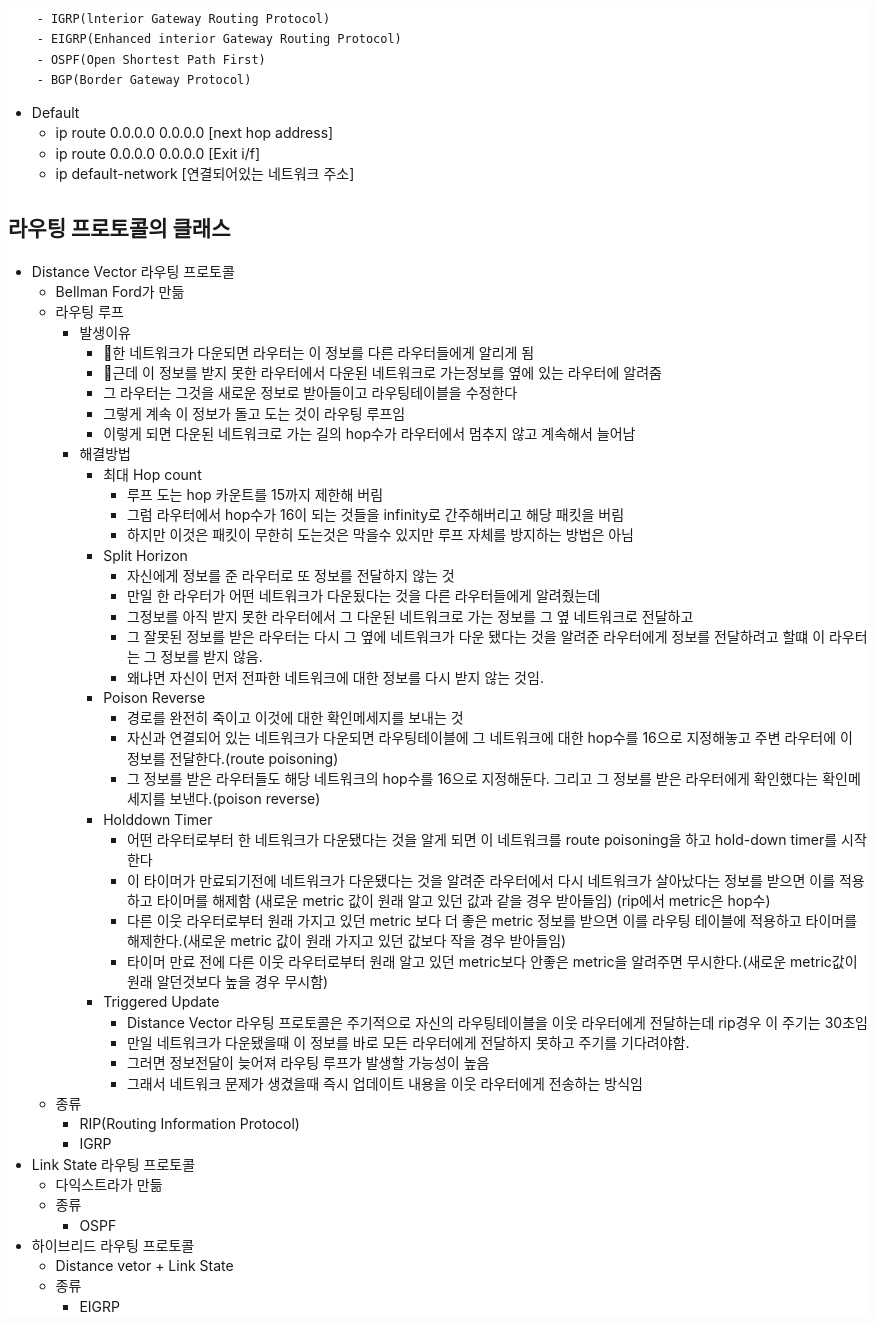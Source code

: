 		- IGRP(lnterior Gateway Routing Protocol)
		- EIGRP(Enhanced interior Gateway Routing Protocol)
		- OSPF(Open Shortest Path First)
		- BGP(Border Gateway Protocol)
- Default
	- ip route 0.0.0.0 0.0.0.0 [next hop address]
	- ip route 0.0.0.0 0.0.0.0 [Exit i/f]
	- ip default-network [연결되어있는 네트워크 주소]

## 라우팅 프로토콜의 클래스
- Distance Vector 라우팅 프로토콜
	- Bellman Ford가 만듦
	- 라우팅 루프
		- 발생이유
			- 한 네트워크가 다운되면 라우터는 이 정보를 다른 라우터들에게 알리게 됨
			- 근데 이 정보를 받지 못한 라우터에서 다운된 네트워크로 가는정보를 옆에 있는 라우터에 알려줌
			- 그 라우터는 그것을 새로운 정보로 받아들이고 라우팅테이블을 수정한다
			- 그렇게 계속 이 정보가 돌고 도는 것이 라우팅 루프임
			- 이렇게 되면 다운된 네트워크로 가는 길의 hop수가 라우터에서 멈추지 않고 계속해서 늘어남
		- 해결방법
			- 최대 Hop count
				- 루프 도는 hop 카운트를 15까지 제한해 버림
				- 그럼 라우터에서 hop수가 16이 되는 것들을 infinity로 간주해버리고 해당 패킷을 버림
				- 하지만 이것은 패킷이 무한히 도는것은 막을수 있지만 루프 자체를 방지하는 방법은 아님
			- Split Horizon
				- 자신에게 정보를 준 라우터로 또 정보를 전달하지 않는 것
				- 만일 한 라우터가 어떤 네트워크가 다운됬다는 것을 다른 라우터들에게 알려줬는데
				- 그정보를 아직 받지 못한 라우터에서 그 다운된 네트워크로 가는 정보를 그 옆 네트워크로 전달하고
				- 그 잘못된 정보를 받은 라우터는 다시 그 옆에 네트워크가 다운 됐다는 것을 알려준 라우터에게 정보를 전달하려고 할떄 이 라우터는 그 정보를 받지 않음.
				- 왜냐면 자신이 먼저 전파한 네트워크에 대한 정보를 다시 받지 않는 것임.
			- Poison Reverse
				- 경로를 완전히 죽이고 이것에 대한 확인메세지를 보내는 것
				- 자신과 연결되어 있는 네트워크가 다운되면 라우팅테이블에 그 네트워크에 대한 hop수를 16으로 지정해놓고 주변 라우터에 이 정보를 전달한다.(route poisoning)
				- 그 정보를 받은 라우터들도 해당 네트워크의 hop수를 16으로 지정해둔다. 그리고 그 정보를 받은 라우터에게 확인했다는 확인메세지를 보낸다.(poison reverse)
			- Holddown Timer
				- 어떤 라우터로부터 한 네트워크가 다운됐다는 것을 알게 되면 이 네트워크를 route poisoning을 하고 hold-down timer를 시작한다
				- 이 타이머가 만료되기전에 네트워크가 다운됐다는 것을 알려준 라우터에서 다시 네트워크가 살아났다는 정보를 받으면 이를 적용하고 타이머를 해제함 (새로운 metric 값이 원래 알고 있던 값과 같을 경우 받아들임) (rip에서 metric은 hop수)
				- 다른 이웃 라우터로부터 원래 가지고 있던 metric 보다 더 좋은 metric 정보를 받으면 이를 라우팅 테이블에 적용하고 타이머를 해제한다.(새로운 metric 값이 원래 가지고 있던 값보다 작을 경우 받아들임)
				- 타이머 만료 전에 다른 이웃 라우터로부터 원래 알고 있던 metric보다 안좋은 metric을 알려주면 무시한다.(새로운 metric값이 원래 알던것보다 높을 경우 무시함)
			- Triggered Update
				- Distance Vector 라우팅 프로토콜은 주기적으로 자신의 라우팅테이블을 이웃 라우터에게 전달하는데 rip경우 이 주기는 30초임
				- 만일 네트워크가 다운됐을때 이 정보를 바로 모든 라우터에게 전달하지 못하고 주기를 기다려야함.
				- 그러면 정보전달이 늦어져 라우팅 루프가 발생할 가능성이 높음
				- 그래서 네트워크 문제가 생겼을때 즉시 업데이트 내용을 이웃 라우터에게 전송하는 방식임
	- 종류
		- RIP(Routing Information Protocol)
		- IGRP
- Link State 라우팅 프로토콜
	- 다익스트라가 만듦
	- 종류
		- OSPF
- 하이브리드 라우팅 프로토콜
	- Distance vetor + Link State
	- 종류
		- EIGRP
